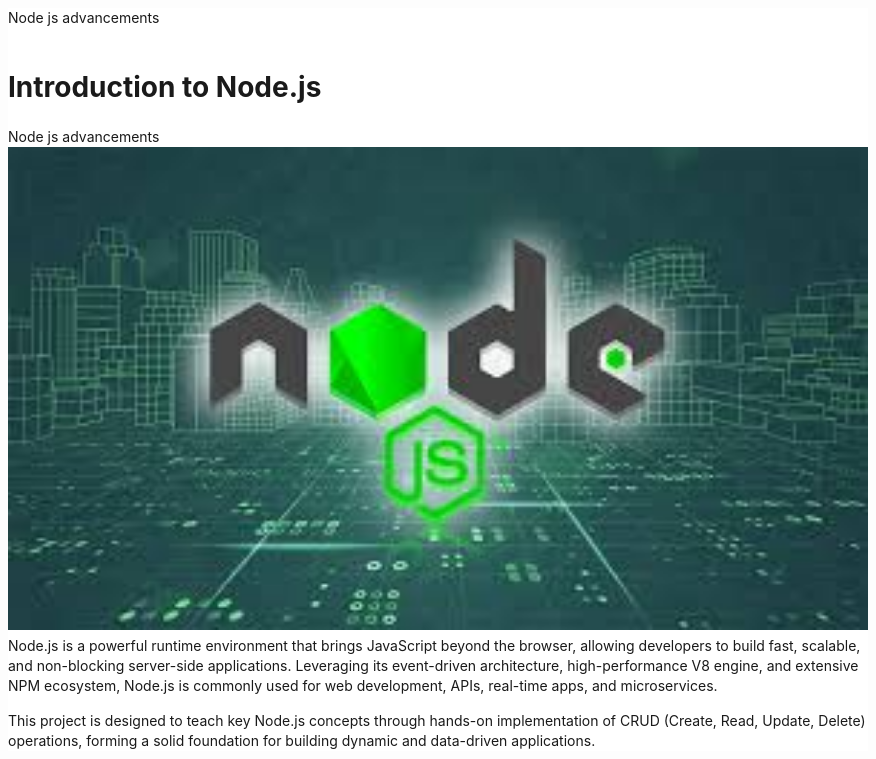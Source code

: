 Node js advancements
# Introduction to Node.js
Node js advancements
<img src="./read.jpeg" alt="JavaScript Introduction" width="100%" />
Node.js is a powerful runtime environment that brings JavaScript beyond the browser, allowing developers to build fast, scalable, and non-blocking server-side applications. Leveraging its event-driven architecture, high-performance V8 engine, and extensive NPM ecosystem, Node.js is commonly used for web development, APIs, real-time apps, and microservices.

This project is designed to teach key Node.js concepts through hands-on implementation of CRUD (Create, Read, Update, Delete) operations, forming a solid foundation for building dynamic and data-driven applications.